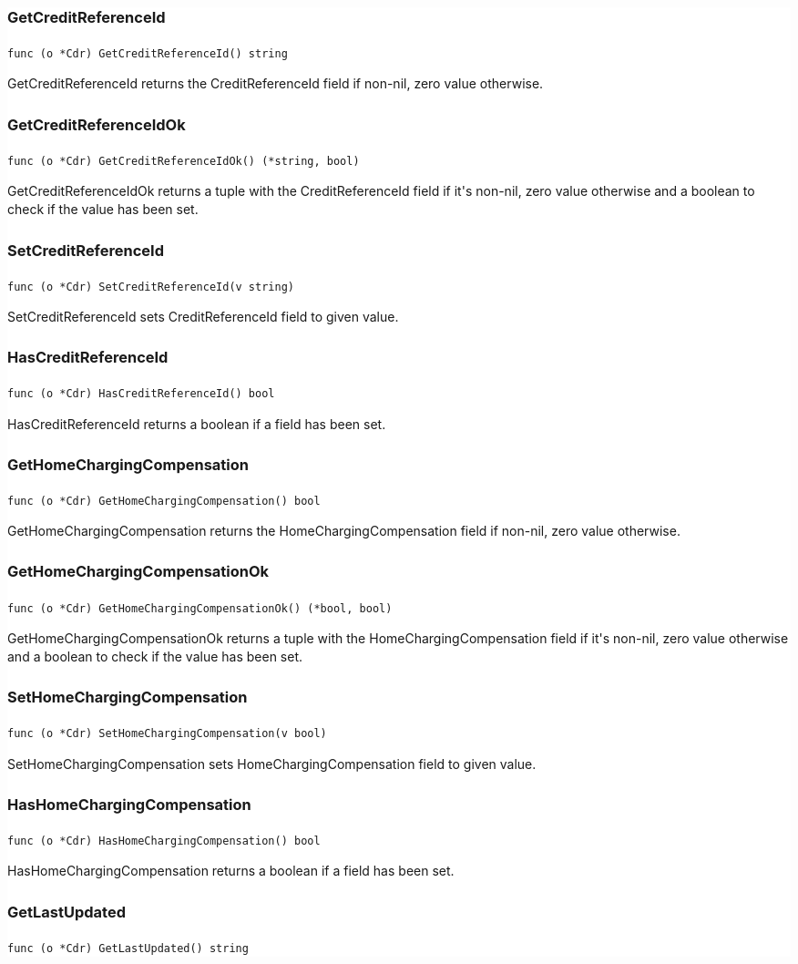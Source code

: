 ### GetCreditReferenceId

`func (o *Cdr) GetCreditReferenceId() string`

GetCreditReferenceId returns the CreditReferenceId field if non-nil, zero value otherwise.

### GetCreditReferenceIdOk

`func (o *Cdr) GetCreditReferenceIdOk() (*string, bool)`

GetCreditReferenceIdOk returns a tuple with the CreditReferenceId field if it's non-nil, zero value otherwise
and a boolean to check if the value has been set.

### SetCreditReferenceId

`func (o *Cdr) SetCreditReferenceId(v string)`

SetCreditReferenceId sets CreditReferenceId field to given value.

### HasCreditReferenceId

`func (o *Cdr) HasCreditReferenceId() bool`

HasCreditReferenceId returns a boolean if a field has been set.

### GetHomeChargingCompensation

`func (o *Cdr) GetHomeChargingCompensation() bool`

GetHomeChargingCompensation returns the HomeChargingCompensation field if non-nil, zero value otherwise.

### GetHomeChargingCompensationOk

`func (o *Cdr) GetHomeChargingCompensationOk() (*bool, bool)`

GetHomeChargingCompensationOk returns a tuple with the HomeChargingCompensation field if it's non-nil, zero value otherwise
and a boolean to check if the value has been set.

### SetHomeChargingCompensation

`func (o *Cdr) SetHomeChargingCompensation(v bool)`

SetHomeChargingCompensation sets HomeChargingCompensation field to given value.

### HasHomeChargingCompensation

`func (o *Cdr) HasHomeChargingCompensation() bool`

HasHomeChargingCompensation returns a boolean if a field has been set.

### GetLastUpdated

`func (o *Cdr) GetLastUpdated() string`
